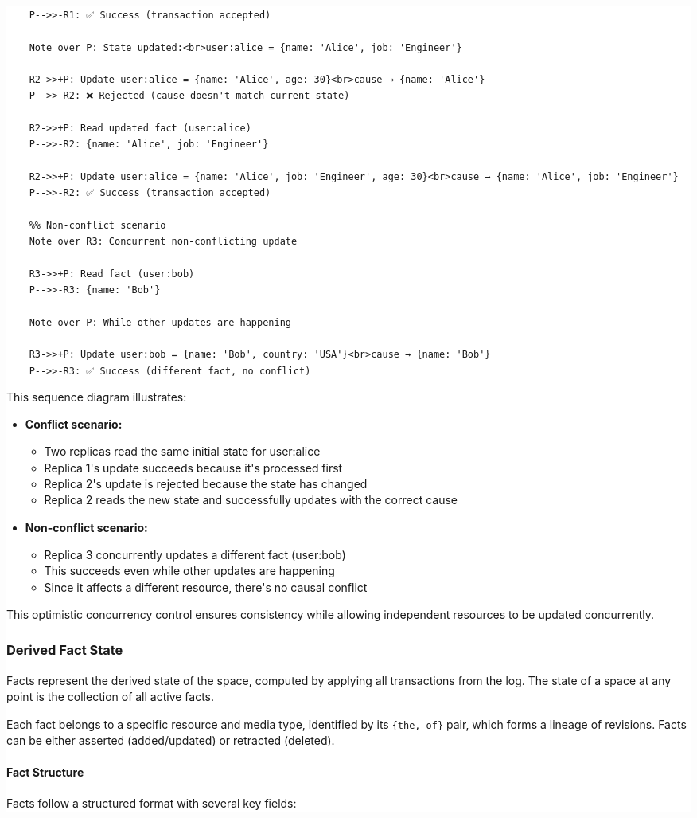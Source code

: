```mermaid
    P-->>-R1: ✅ Success (transaction accepted)

    Note over P: State updated:<br>user:alice = {name: 'Alice', job: 'Engineer'}

    R2->>+P: Update user:alice = {name: 'Alice', age: 30}<br>cause → {name: 'Alice'}
    P-->>-R2: ❌ Rejected (cause doesn't match current state)

    R2->>+P: Read updated fact (user:alice)
    P-->>-R2: {name: 'Alice', job: 'Engineer'}

    R2->>+P: Update user:alice = {name: 'Alice', job: 'Engineer', age: 30}<br>cause → {name: 'Alice', job: 'Engineer'}
    P-->>-R2: ✅ Success (transaction accepted)

    %% Non-conflict scenario
    Note over R3: Concurrent non-conflicting update

    R3->>+P: Read fact (user:bob)
    P-->>-R3: {name: 'Bob'}

    Note over P: While other updates are happening

    R3->>+P: Update user:bob = {name: 'Bob', country: 'USA'}<br>cause → {name: 'Bob'}
    P-->>-R3: ✅ Success (different fact, no conflict)
```

This sequence diagram illustrates:

- **Conflict scenario:**
  - Two replicas read the same initial state for user:alice
  - Replica 1's update succeeds because it's processed first
  - Replica 2's update is rejected because the state has changed
  - Replica 2 reads the new state and successfully updates with the correct cause

- **Non-conflict scenario:**
  - Replica 3 concurrently updates a different fact (user:bob)
  - This succeeds even while other updates are happening
  - Since it affects a different resource, there's no causal conflict

This optimistic concurrency control ensures consistency while allowing independent resources to be updated concurrently.

### Derived Fact State

Facts represent the derived state of the space, computed by applying all transactions from the log. The state of a space at any point is the collection of all active facts.

Each fact belongs to a specific resource and media type, identified by its `{the, of}` pair, which forms a lineage of revisions. Facts can be either asserted (added/updated) or retracted (deleted).

#### Fact Structure

Facts follow a structured format with several key fields:

